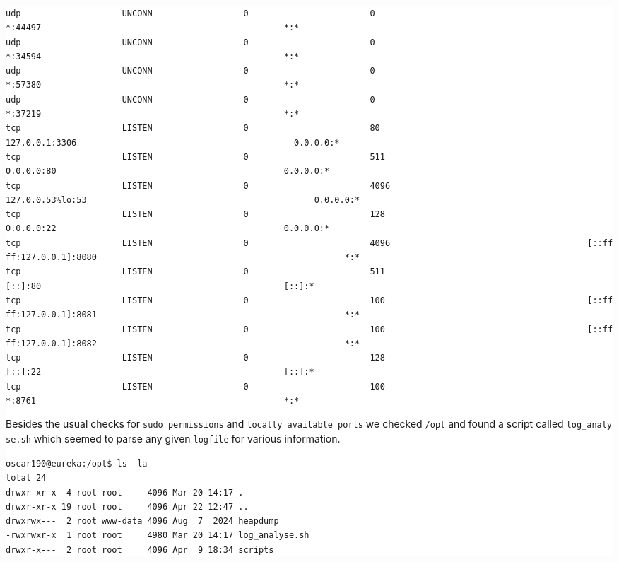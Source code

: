 ```shell
udp                    UNCONN                  0                        0                                                           *:44497                                                *:*                                              
udp                    UNCONN                  0                        0                                                           *:34594                                                *:*                                              
udp                    UNCONN                  0                        0                                                           *:57380                                                *:*                                              
udp                    UNCONN                  0                        0                                                           *:37219                                                *:*                                              
tcp                    LISTEN                  0                        80                                                  127.0.0.1:3306                                           0.0.0.0:*                                              
tcp                    LISTEN                  0                        511                                                   0.0.0.0:80                                             0.0.0.0:*                                              
tcp                    LISTEN                  0                        4096                                            127.0.0.53%lo:53                                             0.0.0.0:*                                              
tcp                    LISTEN                  0                        128                                                   0.0.0.0:22                                             0.0.0.0:*                                              
tcp                    LISTEN                  0                        4096                                       [::ffff:127.0.0.1]:8080                                                 *:*                                              
tcp                    LISTEN                  0                        511                                                      [::]:80                                                [::]:*                                              
tcp                    LISTEN                  0                        100                                        [::ffff:127.0.0.1]:8081                                                 *:*                                              
tcp                    LISTEN                  0                        100                                        [::ffff:127.0.0.1]:8082                                                 *:*                                              
tcp                    LISTEN                  0                        128                                                      [::]:22                                                [::]:*                                              
tcp                    LISTEN                  0                        100                                                         *:8761                                                 *:*
```

Besides the usual checks for `sudo permissions` and `locally available ports` we checked `/opt` and found a script called `log_analyse.sh` which seemed to parse any given `logfile` for various information.

```shell
oscar190@eureka:/opt$ ls -la
total 24
drwxr-xr-x  4 root root     4096 Mar 20 14:17 .
drwxr-xr-x 19 root root     4096 Apr 22 12:47 ..
drwxrwx---  2 root www-data 4096 Aug  7  2024 heapdump
-rwxrwxr-x  1 root root     4980 Mar 20 14:17 log_analyse.sh
drwxr-x---  2 root root     4096 Apr  9 18:34 scripts
```
